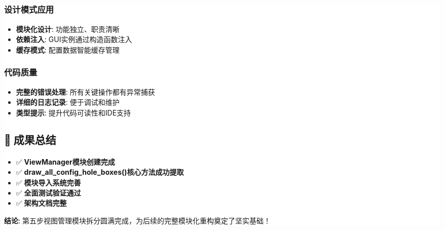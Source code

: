 ### 设计模式应用
- **模块化设计**: 功能独立、职责清晰
- **依赖注入**: GUI实例通过构造函数注入
- **缓存模式**: 配置数据智能缓存管理

### 代码质量
- **完整的错误处理**: 所有关键操作都有异常捕获
- **详细的日志记录**: 便于调试和维护
- **类型提示**: 提升代码可读性和IDE支持

## 🎉 成果总结

- ✅ **ViewManager模块创建完成**
- ✅ **draw_all_config_hole_boxes()核心方法成功提取**
- ✅ **模块导入系统完善**
- ✅ **全面测试验证通过**
- ✅ **架构文档完整**

**结论**: 第五步视图管理模块拆分圆满完成，为后续的完整模块化重构奠定了坚实基础！

